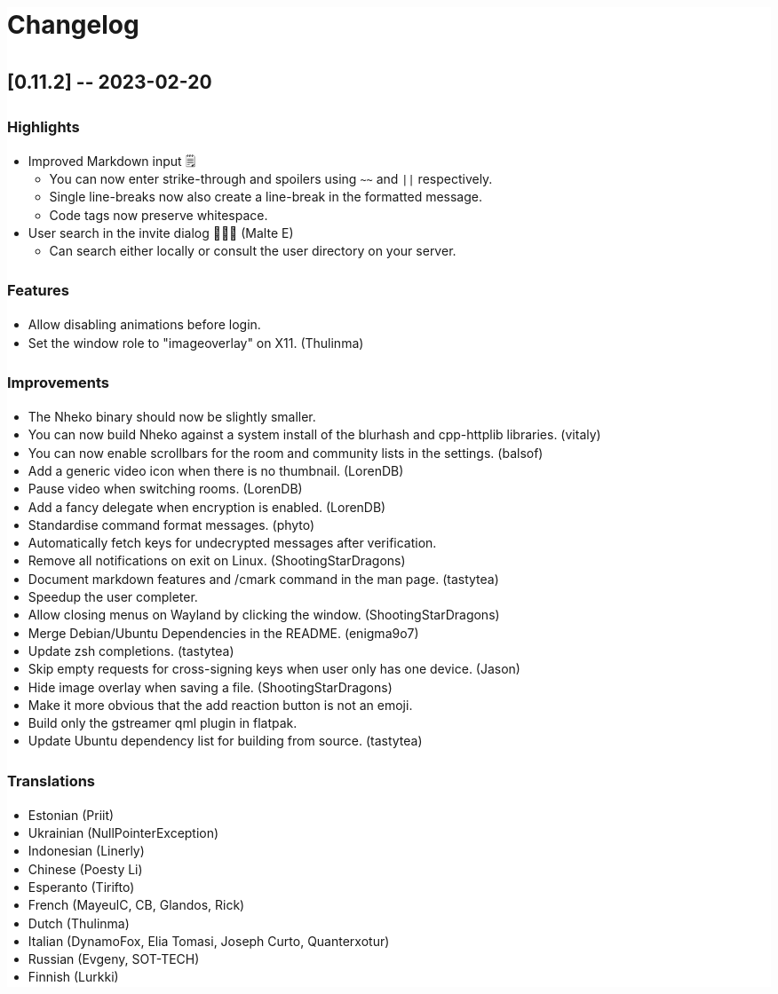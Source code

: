 # Changelog

## [0.11.2] -- 2023-02-20

### Highlights

- Improved Markdown input 🗒️
  - You can now enter strike-through and spoilers using `~~` and `||`
      respectively.
  - Single line-breaks now also create a line-break in the formatted message.
  - Code tags now preserve whitespace.
- User search in the invite dialog 🧑‍🤝‍🧑 (Malte E)
  - Can search either locally or consult the user directory on your server.

### Features

- Allow disabling animations before login.
- Set the window role to "imageoverlay" on X11. (Thulinma)

### Improvements

- The Nheko binary should now be slightly smaller.
- You can now build Nheko against a system install of the blurhash and
    cpp-httplib libraries. (vitaly)
- You can now enable scrollbars for the room and community lists in the
    settings. (balsof)
- Add a generic video icon when there is no thumbnail. (LorenDB)
- Pause video when switching rooms. (LorenDB)
- Add a fancy delegate when encryption is enabled. (LorenDB)
- Standardise command format messages. (phyto)
- Automatically fetch keys for undecrypted messages after verification.
- Remove all notifications on exit on Linux. (ShootingStarDragons)
- Document markdown features and /cmark command in the man page. (tastytea)
- Speedup the user completer.
- Allow closing menus on Wayland by clicking the window. (ShootingStarDragons)
- Merge Debian/Ubuntu Dependencies in the README. (enigma9o7)
- Update zsh completions. (tastytea)
- Skip empty requests for cross-signing keys when user only has one device.
    (Jason)
- Hide image overlay when saving a file. (ShootingStarDragons)
- Make it more obvious that the add reaction button is not an emoji.
- Build only the gstreamer qml plugin in flatpak.
- Update Ubuntu dependency list for building from source. (tastytea)

### Translations

- Estonian (Priit)
- Ukrainian (NullPointerException)
- Indonesian (Linerly)
- Chinese (Poesty Li)
- Esperanto (Tirifto)
- French (MayeulC, CB, Glandos, Rick)
- Dutch (Thulinma)
- Italian (DynamoFox, Elia Tomasi, Joseph Curto, Quanterxotur)
- Russian (Evgeny, SOT-TECH)
- Finnish (Lurkki)
